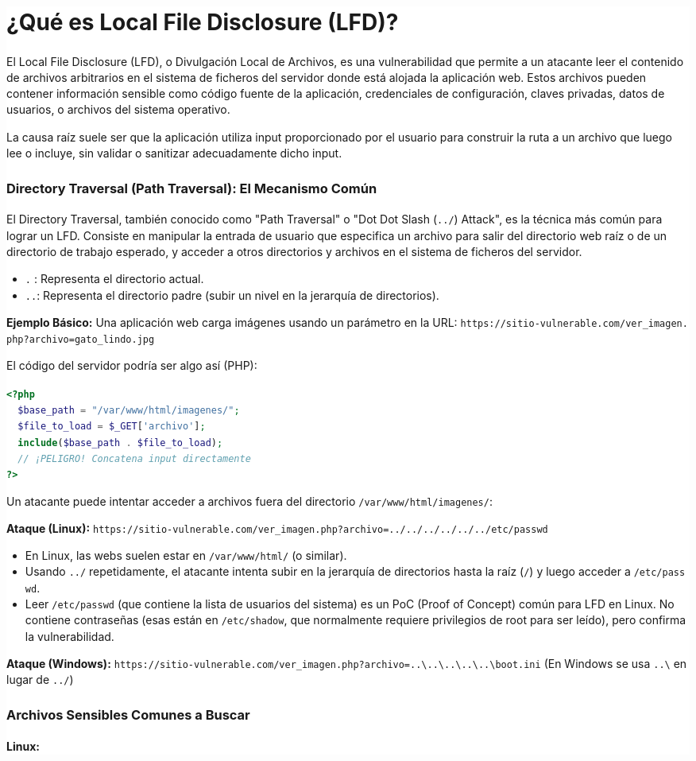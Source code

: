 # ¿Qué es Local File Disclosure (LFD)?

El Local File Disclosure (LFD), o Divulgación Local de Archivos, es una vulnerabilidad que permite a un atacante leer el contenido de archivos arbitrarios en el sistema de ficheros del servidor donde está alojada la aplicación web. Estos archivos pueden contener información sensible como código fuente de la aplicación, credenciales de configuración, claves privadas, datos de usuarios, o archivos del sistema operativo.

La causa raíz suele ser que la aplicación utiliza input proporcionado por el usuario para construir la ruta a un archivo que luego lee o incluye, sin validar o sanitizar adecuadamente dicho input.

### Directory Traversal (Path Traversal): El Mecanismo Común

El Directory Traversal, también conocido como "Path Traversal" o "Dot Dot Slash (`../`) Attack", es la técnica más común para lograr un LFD. Consiste en manipular la entrada de usuario que especifica un archivo para salir del directorio web raíz o de un directorio de trabajo esperado, y acceder a otros directorios y archivos en el sistema de ficheros del servidor.

- `.` : Representa el directorio actual.
- `..`: Representa el directorio padre (subir un nivel en la jerarquía de directorios).

**Ejemplo Básico:** Una aplicación web carga imágenes usando un parámetro en la URL: `https://sitio-vulnerable.com/ver_imagen.php?archivo=gato_lindo.jpg`

El código del servidor podría ser algo así (PHP):

```php
<?php
  $base_path = "/var/www/html/imagenes/";
  $file_to_load = $_GET['archivo'];
  include($base_path . $file_to_load); 
  // ¡PELIGRO! Concatena input directamente
?>
```

Un atacante puede intentar acceder a archivos fuera del directorio `/var/www/html/imagenes/`:

**Ataque (Linux):** `https://sitio-vulnerable.com/ver_imagen.php?archivo=../../../../../../etc/passwd`

- En Linux, las webs suelen estar en `/var/www/html/` (o similar).
- Usando `../` repetidamente, el atacante intenta subir en la jerarquía de directorios hasta la raíz (`/`) y luego acceder a `/etc/passwd`.
- Leer `/etc/passwd` (que contiene la lista de usuarios del sistema) es un PoC (Proof of Concept) común para LFD en Linux. No contiene contraseñas (esas están en `/etc/shadow`, que normalmente requiere privilegios de root para ser leído), pero confirma la vulnerabilidad.

**Ataque (Windows):** `https://sitio-vulnerable.com/ver_imagen.php?archivo=..\..\..\..\..\boot.ini` (En Windows se usa `..\` en lugar de `../`)

### Archivos Sensibles Comunes a Buscar

**Linux:**
